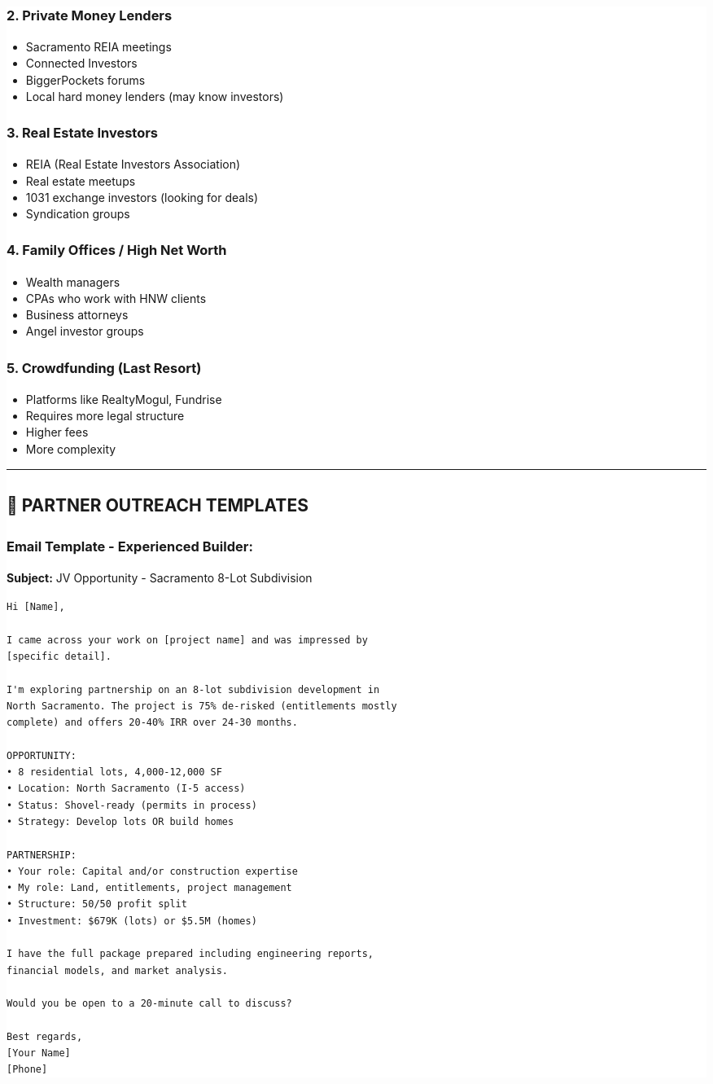 ### **2. Private Money Lenders**
- Sacramento REIA meetings
- Connected Investors
- BiggerPockets forums
- Local hard money lenders (may know investors)

### **3. Real Estate Investors**
- REIA (Real Estate Investors Association)
- Real estate meetups
- 1031 exchange investors (looking for deals)
- Syndication groups

### **4. Family Offices / High Net Worth**
- Wealth managers
- CPAs who work with HNW clients
- Business attorneys
- Angel investor groups

### **5. Crowdfunding (Last Resort)**
- Platforms like RealtyMogul, Fundrise
- Requires more legal structure
- Higher fees
- More complexity

---

## 📧 PARTNER OUTREACH TEMPLATES

### **Email Template - Experienced Builder:**

**Subject:** JV Opportunity - Sacramento 8-Lot Subdivision

```
Hi [Name],

I came across your work on [project name] and was impressed by 
[specific detail].

I'm exploring partnership on an 8-lot subdivision development in 
North Sacramento. The project is 75% de-risked (entitlements mostly 
complete) and offers 20-40% IRR over 24-30 months.

OPPORTUNITY:
• 8 residential lots, 4,000-12,000 SF
• Location: North Sacramento (I-5 access)
• Status: Shovel-ready (permits in process)
• Strategy: Develop lots OR build homes

PARTNERSHIP:
• Your role: Capital and/or construction expertise
• My role: Land, entitlements, project management
• Structure: 50/50 profit split
• Investment: $679K (lots) or $5.5M (homes)

I have the full package prepared including engineering reports, 
financial models, and market analysis.

Would you be open to a 20-minute call to discuss?

Best regards,
[Your Name]
[Phone]
```